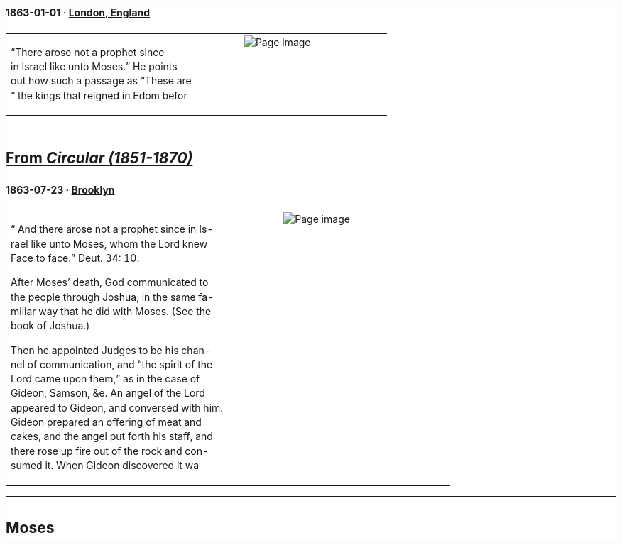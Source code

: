 #### 1863-01-01 &middot; [London, England](http://dbpedia.org/resource/London)

<table style="width: 100%;"><tr><td style="width: 50%">

  
“There arose not a prophet since  
in Israel like unto Moses.” He points  
out how such a passage as “These are  
“ the kings that reigned in Edom befor
</td><td style="width: 50%; max-height: 75%; margin: auto; display: block;">
<img alt="Page image" src="https://iiif.archive.org/image/iiif/2/sim_mcmillans-magazine_1863-01_7_39%2Fsim_mcmillans-magazine_1863-01_7_39_jp2.zip%2Fsim_mcmillans-magazine_1863-01_7_39_jp2%2Fsim_mcmillans-magazine_1863-01_7_39_0092.jp2/pct:15.272727272727273,33.205496963886226,34.36363636363637,5.912432086928731/600,/0/default.jpg"/>
</td>
</tr></table>

---

## [From _Circular (1851-1870)_](https://archive.org/details/sim_oneida-circular_1863-07-23_12_21/page/n0/mode/1up?view=theater)

#### 1863-07-23 &middot; [Brooklyn](http://dbpedia.org/resource/Brooklyn)

<table style="width: 100%;"><tr><td style="width: 50%">

  
“ And there arose not a prophet since in Is-  
rael like unto Moses, whom the Lord knew  
Face to face.” Deut. 34: 10.  
  
After Moses’ death, God communicated to  
the people through Joshua, in the same fa-  
miliar way that he did with Moses. (See the  
book of Joshua.)  
  
Then he appointed Judges to be his chan-  
nel of communication, and “the spirit of the  
Lord came upon them,” as in the case of  
Gideon, Samson, &amp;e. An angel of the Lord  
appeared to Gideon, and conversed with him.  
Gideon prepared an offering of meat and  
cakes, and the angel put forth his staff, and  
there rose up fire out of the rock and con-  
sumed it. When Gideon discovered it wa
</td><td style="width: 50%; max-height: 75%; margin: auto; display: block;">
<img alt="Page image" src="https://iiif.archive.org/image/iiif/2/sim_oneida-circular_1863-07-23_12_21%2Fsim_oneida-circular_1863-07-23_12_21_jp2.zip%2Fsim_oneida-circular_1863-07-23_12_21_jp2%2Fsim_oneida-circular_1863-07-23_12_21_0000.jp2/pct:70.0337512054002,45.09043927648579,21.1427193828351,14.195736434108527/,600/0/default.jpg"/>
</td>
</tr></table>

---

## Moses
